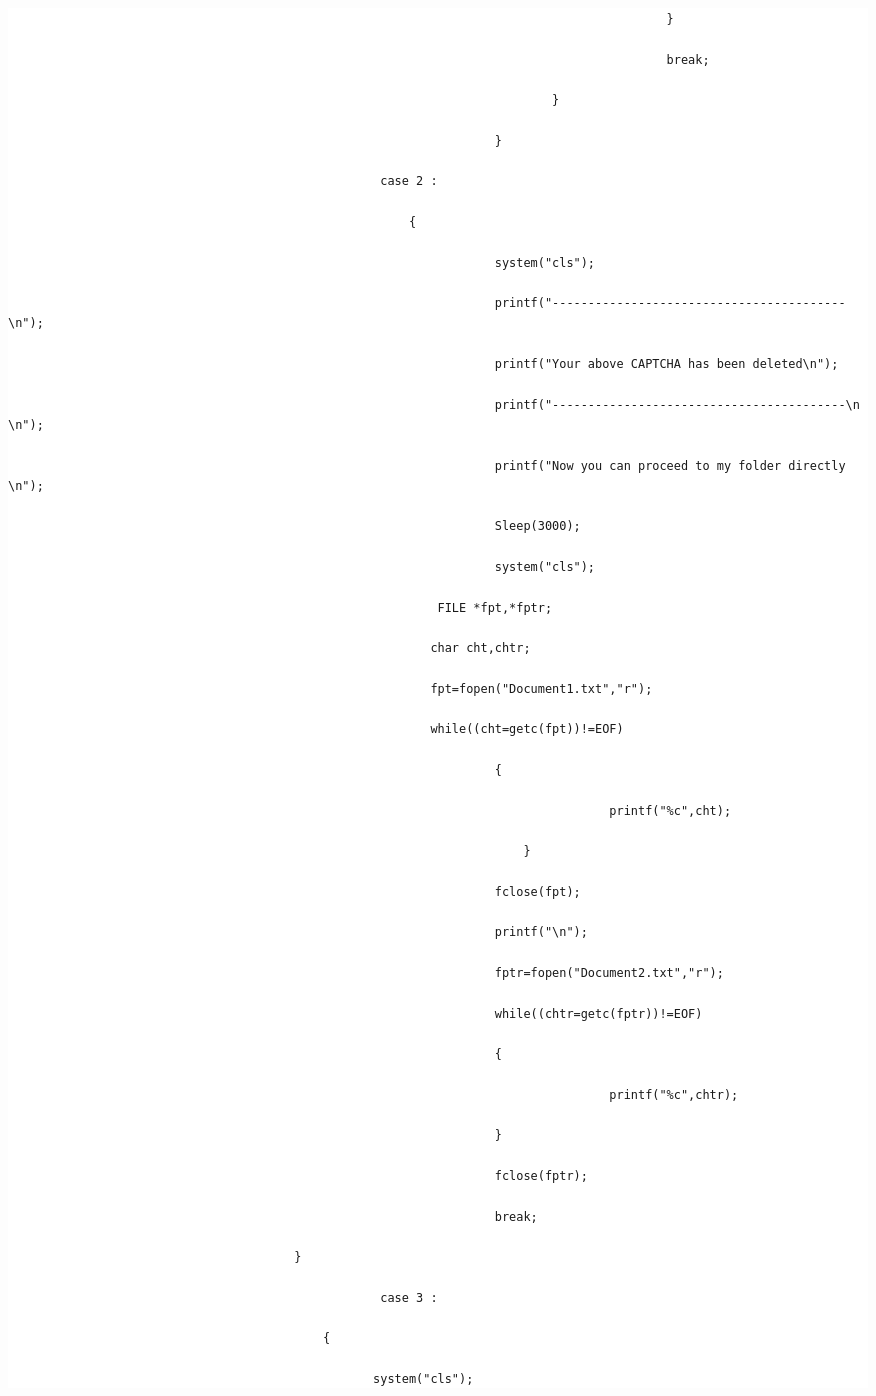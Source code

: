                                                                                                 }

                                                                                                break;

                                                                                }

                                                                        }

                                                        case 2 :

                                                            {

                                                                        system("cls");

                                                                        printf("-----------------------------------------\n");

                                                                        printf("Your above CAPTCHA has been deleted\n");

                                                                        printf("-----------------------------------------\n\n");

                                                                        printf("Now you can proceed to my folder directly\n");

                                                                        Sleep(3000);

                                                                        system("cls");

                                                                FILE *fpt,*fptr;

                                                               char cht,chtr;

                                                               fpt=fopen("Document1.txt","r");

                                                               while((cht=getc(fpt))!=EOF)

                                                                        {

                                                                                        printf("%c",cht);

                                                                            }

                                                                        fclose(fpt);

                                                                        printf("\n");

                                                                        fptr=fopen("Document2.txt","r");

                                                                        while((chtr=getc(fptr))!=EOF)

                                                                        {

                                                                                        printf("%c",chtr);

                                                                        }

                                                                        fclose(fptr);

                                                                        break;

                                            }

                                                        case 3 :

                                                {

                                                       system("cls");
